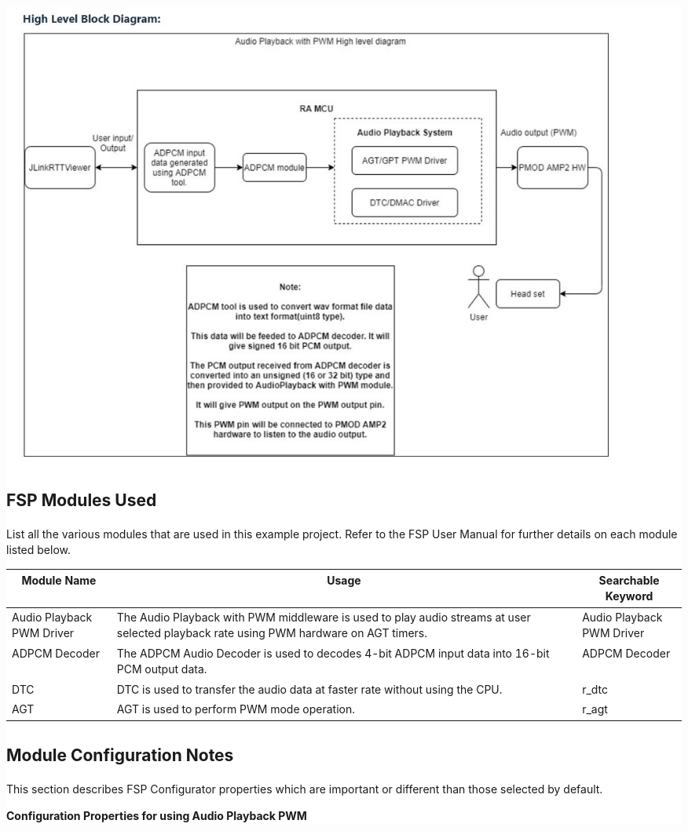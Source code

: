 ![audio](images/Block_Diagram.jpg "High Level Block Diagram")

## FSP Modules Used ##
List all the various modules that are used in this example project. Refer to the FSP User Manual for further details on each module listed below.

| Module Name | Usage | Searchable Keyword |
|-------------|-----------------------------------------------|-----------------------------------------------|
| Audio Playback PWM Driver |The Audio Playback with PWM middleware is used to play audio streams at user selected playback rate using PWM hardware on AGT timers. | Audio Playback PWM Driver |
| ADPCM Decoder | The ADPCM Audio Decoder is used to decodes 4-bit ADPCM input data into 16-bit PCM output data. | ADPCM Decoder |
| DTC | DTC is used to transfer the audio data at faster rate without using the CPU. | r_dtc |
| AGT | AGT is used to perform PWM mode operation. | r_agt |

## Module Configuration Notes ##
This section describes FSP Configurator properties which are important or different than those selected by default.

**Configuration Properties for using Audio Playback PWM**
